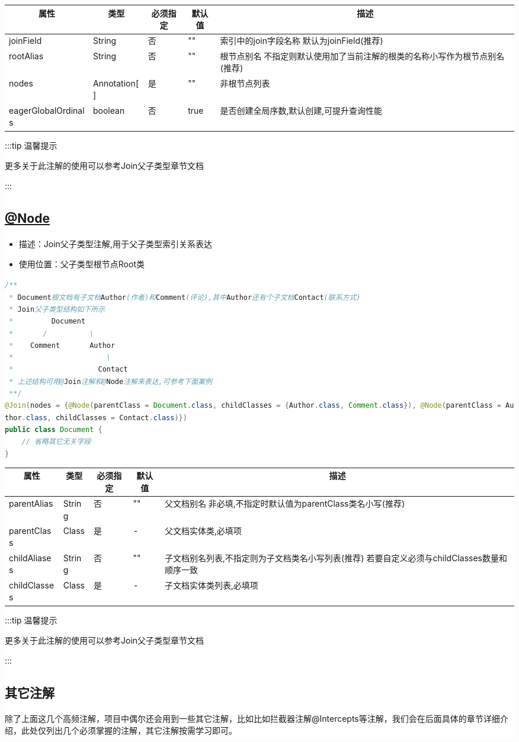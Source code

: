 | 属性| 类型           | 必须指定 | 默认值  | 描述                                      |
|---|--------------|------|------|-----------------------------------------|
|joinField| String       | 否    | ""   | 索引中的join字段名称 默认为joinField(推荐)           |
|rootAlias| String       | 否    | ""   | 根节点别名 不指定则默认使用加了当前注解的根类的名称小写作为根节点别名(推荐) |
|nodes| Annotation[] | 是    | ""   | 非根节点列表                                  |
|eagerGlobalOrdinals| boolean | 否    | true | 是否创建全局序数,默认创建,可提升查询性能                   |

:::tip 温馨提示

更多关于此注解的使用可以参考Join父子类型章节文档

:::

## [@Node](https://gitee.com/dromara/easy-es/blob/master/easy-es-annotation/src/main/java/org/dromara/easyes/annotation/Node.java)

- 描述：Join父子类型注解,用于父子类型索引关系表达

- 使用位置：父子类型根节点Root类

```java
/**
 * Document根文档有子文档Author(作者)和Comment(评论),其中Author还有个子文档Contact(联系方式)
 * Join父子类型结构如下所示
 *         Document
 *       /          \
 *    Comment       Author
 *                      \
 *                    Contact
 * 上述结构可用@Join注解和@Node注解来表达,可参考下面案例                   
 **/
@Join(nodes = {@Node(parentClass = Document.class, childClasses = {Author.class, Comment.class}), @Node(parentClass = Author.class, childClasses = Contact.class)})
public class Document {
    // 省略其它无关字段
}
```

| 属性| 类型     | 必须指定 | 默认值 | 描述                                      |
|---|--------|------|-----|-----------------------------------------|
|parentAlias| String | 否    | ""  | 父文档别名 非必填,不指定时默认值为parentClass类名小写(推荐)           |
|parentClass| Class  | 是    | -   | 父文档实体类,必填项 |
|childAliases| String    | 否    | ""  | 子文档别名列表,不指定则为子文档类名小写列表(推荐) 若要自定义必须与childClasses数量和顺序一致           |
|childClasses| Class  | 是    | -   | 子文档实体类列表,必填项 |


:::tip 温馨提示

更多关于此注解的使用可以参考Join父子类型章节文档

:::


## 其它注解

除了上面这几个高频注解，项目中偶尔还会用到一些其它注解，比如比如拦截器注解@Intercepts等注解，我们会在后面具体的章节详细介绍，此处仅列出几个必须掌握的注解，其它注解按需学习即可。